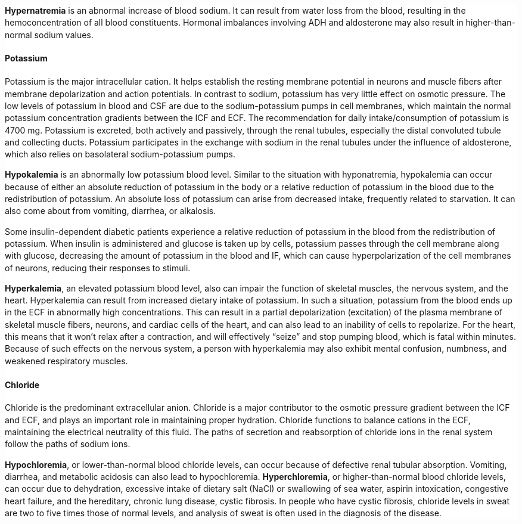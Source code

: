 **Hypernatremia** is an abnormal increase of blood sodium. It can result from water loss from the blood, resulting in the hemoconcentration of all blood constituents. Hormonal imbalances involving ADH and aldosterone may also result in higher-than-normal sodium values.

#### Potassium

Potassium is the major intracellular cation. It helps establish the resting membrane potential in neurons and muscle fibers after membrane depolarization and action potentials. In contrast to sodium, potassium has very little effect on osmotic pressure. The low levels of potassium in blood and CSF are due to the sodium-potassium pumps in cell membranes, which maintain the normal potassium concentration gradients between the ICF and ECF. The recommendation for daily intake/consumption of potassium is 4700 mg. Potassium is excreted, both actively and passively, through the renal tubules, especially the distal convoluted tubule and collecting ducts. Potassium participates in the exchange with sodium in the renal tubules under the influence of aldosterone, which also relies on basolateral sodium-potassium pumps.

**Hypokalemia** is an abnormally low potassium blood level. Similar to the situation with hyponatremia, hypokalemia can occur because of either an absolute reduction of potassium in the body or a relative reduction of potassium in the blood due to the redistribution of potassium. An absolute loss of potassium can arise from decreased intake, frequently related to starvation. It can also come about from vomiting, diarrhea, or alkalosis.

Some insulin-dependent diabetic patients experience a relative reduction of potassium in the blood from the redistribution of potassium. When insulin is administered and glucose is taken up by cells, potassium passes through the cell membrane along with glucose, decreasing the amount of potassium in the blood and IF, which can cause hyperpolarization of the cell membranes of neurons, reducing their responses to stimuli.

**Hyperkalemia**, an elevated potassium blood level, also can impair the function of skeletal muscles, the nervous system, and the heart. Hyperkalemia can result from increased dietary intake of potassium. In such a situation, potassium from the blood ends up in the ECF in abnormally high concentrations. This can result in a partial depolarization (excitation) of the plasma membrane of skeletal muscle fibers, neurons, and cardiac cells of the heart, and can also lead to an inability of cells to repolarize. For the heart, this means that it won’t relax after a contraction, and will effectively “seize” and stop pumping blood, which is fatal within minutes. Because of such effects on the nervous system, a person with hyperkalemia may also exhibit mental confusion, numbness, and weakened respiratory muscles.

#### Chloride

Chloride is the predominant extracellular anion. Chloride is a major contributor to the osmotic pressure gradient between the ICF and ECF, and plays an important role in maintaining proper hydration. Chloride functions to balance cations in the ECF, maintaining the electrical neutrality of this fluid. The paths of secretion and reabsorption of chloride ions in the renal system follow the paths of sodium ions.

**Hypochloremia**, or lower-than-normal blood chloride levels, can occur because of defective renal tubular absorption. Vomiting, diarrhea, and metabolic acidosis can also lead to hypochloremia. **Hyperchloremia**, or higher-than-normal blood chloride levels, can occur due to dehydration, excessive intake of dietary salt (NaCl) or swallowing of sea water, aspirin intoxication, congestive heart failure, and the hereditary, chronic lung disease, cystic fibrosis. In people who have cystic fibrosis, chloride levels in sweat are two to five times those of normal levels, and analysis of sweat is often used in the diagnosis of the disease.
